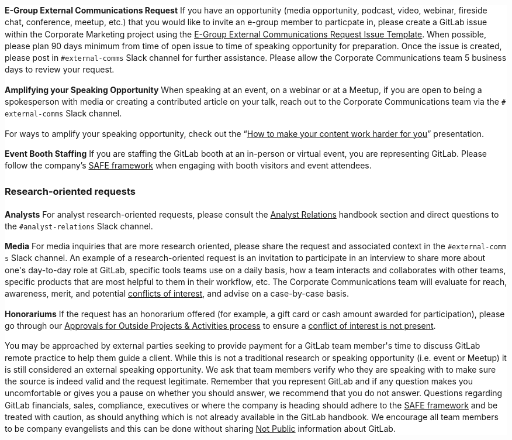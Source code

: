 **E-Group External Communications Request**
If you have an opportunity (media opportunity, podcast, video, webinar, fireside chat, conference, meetup, etc.) that you would like to invite an e-group member to particpate in, please create a GitLab issue within the Corporate Marketing project using the [E-Group External Communications Request Issue Template](https://gitlab.com/gitlab-com/marketing/corporate_marketing/corporate-marketing/-/issues/new?issuable_template=EGroupExternal_Communications_Request_Issue_Template). When possible, please plan 90 days minimum from time of open issue to time of speaking opportunity for preparation. Once the issue is created, please post in `#external-comms` Slack channel for further assistance. Please allow the Corporate Communications team 5 business days to review your request.

**Amplifying your Speaking Opportunity**
When speaking at an event, on a webinar or at a Meetup, if you are open to being a spokesperson with media or creating a contributed article on your talk, reach out to the Corporate Communications team via the `#external-comms` Slack channel.

For ways to amplify your speaking opportunity, check out the “[How to make your content work harder for you](/handbook/marketing/corporate-marketing/corporate-communications-resourses-trainings/#how-to-make-your-content-work-harder-for-you)” presentation.

**Event Booth Staffing**
If you are staffing the GitLab booth at an in-person or virtual event, you are representing GitLab. Please follow the company’s [SAFE framework](/handbook/legal/safe-framework/) when engaging with booth visitors and event attendees.

### Research-oriented requests

**Analysts**
For analyst research-oriented requests, please consult the [Analyst Relations](/handbook/marketing/strategic-marketing/analyst-relations/) handbook section and direct questions to the `#analyst-relations` Slack channel.

**Media**
For media inquiries that are more research oriented, please share the request and associated context in the `#external-comms` Slack channel. An example of a research-oriented request is an invitation to participate in an interview to share more about one's day-to-day role at GitLab, specific tools teams use on a daily basis, how a team interacts and collaborates with other teams, specific products that are most helpful to them in their workflow, etc. The Corporate Communications team will evaluate for reach, awareness, merit, and potential [conflicts of interest](https://ir.gitlab.com/static-files/7d8c7eb3-cb17-4d68-a607-1b7a1fa1c95d), and advise on a case-by-case basis.

**Honorariums**
If the request has an honorarium offered (for example, a gift card or cash amount awarded for participation), please go through our [Approvals for Outside Projects & Activities process](/handbook/people-group/contracts-probation-periods/#approval-for-outside-projects--activities-aka-exceptions-to-piaa) to ensure a [conflict of interest is not present](https://ir.gitlab.com/static-files/7d8c7eb3-cb17-4d68-a607-1b7a1fa1c95d).

You may be approached by external parties seeking to provide payment for a GitLab team member's time to discuss GitLab remote practice to help them guide a client. While this is not a traditional research or speaking opportunity (i.e. event or Meetup) it is still considered an external speaking opportunity. We ask that team members verify who they are speaking with to make sure the source is indeed valid and the request legitimate. Remember that you represent GitLab and if any question makes you uncomfortable or gives you a pause on whether you should answer, we recommend that you do not answer. Questions regarding GitLab financials, sales, compliance, executives or where the company is heading should adhere to the [SAFE framework](https://about.gitlab.com/handbook/legal/safe-framework/) and be treated with caution, as should anything which is not already available in the GitLab handbook. We encourage all team members to be company evangelists and this can be done without sharing [Not Public](https://about.gitlab.com/handbook/communication/confidentiality-levels/#not-public) information about GitLab.
